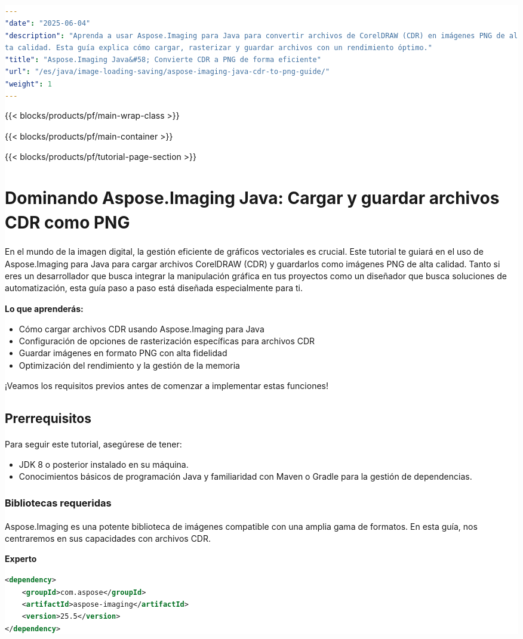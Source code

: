 ```yaml
---
"date": "2025-06-04"
"description": "Aprenda a usar Aspose.Imaging para Java para convertir archivos de CorelDRAW (CDR) en imágenes PNG de alta calidad. Esta guía explica cómo cargar, rasterizar y guardar archivos con un rendimiento óptimo."
"title": "Aspose.Imaging Java&#58; Convierte CDR a PNG de forma eficiente"
"url": "/es/java/image-loading-saving/aspose-imaging-java-cdr-to-png-guide/"
"weight": 1
---
```


{{< blocks/products/pf/main-wrap-class >}}

{{< blocks/products/pf/main-container >}}

{{< blocks/products/pf/tutorial-page-section >}}
# Dominando Aspose.Imaging Java: Cargar y guardar archivos CDR como PNG

En el mundo de la imagen digital, la gestión eficiente de gráficos vectoriales es crucial. Este tutorial te guiará en el uso de Aspose.Imaging para Java para cargar archivos CorelDRAW (CDR) y guardarlos como imágenes PNG de alta calidad. Tanto si eres un desarrollador que busca integrar la manipulación gráfica en tus proyectos como un diseñador que busca soluciones de automatización, esta guía paso a paso está diseñada especialmente para ti.

**Lo que aprenderás:**
- Cómo cargar archivos CDR usando Aspose.Imaging para Java
- Configuración de opciones de rasterización específicas para archivos CDR
- Guardar imágenes en formato PNG con alta fidelidad
- Optimización del rendimiento y la gestión de la memoria

¡Veamos los requisitos previos antes de comenzar a implementar estas funciones!

## Prerrequisitos

Para seguir este tutorial, asegúrese de tener:
- JDK 8 o posterior instalado en su máquina.
- Conocimientos básicos de programación Java y familiaridad con Maven o Gradle para la gestión de dependencias.

### Bibliotecas requeridas
Aspose.Imaging es una potente biblioteca de imágenes compatible con una amplia gama de formatos. En esta guía, nos centraremos en sus capacidades con archivos CDR.

**Experto**
```xml
<dependency>
    <groupId>com.aspose</groupId>
    <artifactId>aspose-imaging</artifactId>
    <version>25.5</version>
</dependency>
```
